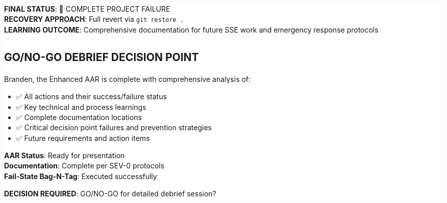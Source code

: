 **FINAL STATUS**: 🛑 COMPLETE PROJECT FAILURE  
**RECOVERY APPROACH**: Full revert via `git restore .`  
**LEARNING OUTCOME**: Comprehensive documentation for future SSE work and emergency response protocols

## GO/NO-GO DEBRIEF DECISION POINT

Branden, the Enhanced AAR is complete with comprehensive analysis of:
- ✅ All actions and their success/failure status
- ✅ Key technical and process learnings  
- ✅ Complete documentation locations
- ✅ Critical decision point failures and prevention strategies
- ✅ Future requirements and action items

**AAR Status**: Ready for presentation  
**Documentation**: Complete per SEV-0 protocols  
**Fail-State Bag-N-Tag**: Executed successfully

**DECISION REQUIRED**: GO/NO-GO for detailed debrief session?